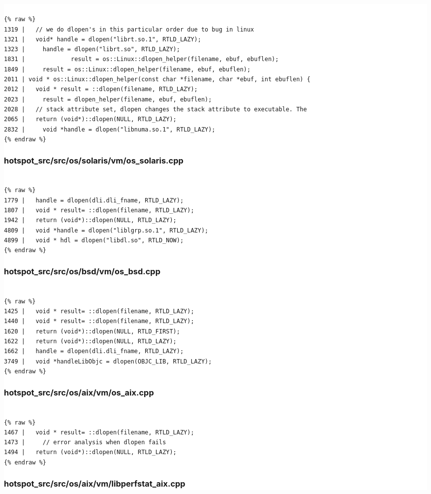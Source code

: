 ```

{% raw %}
1319 |   // we do dlopen's in this particular order due to bug in linux
1321 |   void* handle = dlopen("librt.so.1", RTLD_LAZY);
1323 |     handle = dlopen("librt.so", RTLD_LAZY);
1831 |             result = os::Linux::dlopen_helper(filename, ebuf, ebuflen);
1849 |     result = os::Linux::dlopen_helper(filename, ebuf, ebuflen);
2011 | void * os::Linux::dlopen_helper(const char *filename, char *ebuf, int ebuflen) {
2012 |   void * result = ::dlopen(filename, RTLD_LAZY);
2023 |     result = dlopen_helper(filename, ebuf, ebuflen);
2028 |   // stack attribute set, dlopen changes the stack attribute to executable. The
2065 |   return (void*)::dlopen(NULL, RTLD_LAZY);
2832 |     void *handle = dlopen("libnuma.so.1", RTLD_LAZY);
{% endraw %}

```
### hotspot_src/src/os/solaris/vm/os_solaris.cpp

```

{% raw %}
1779 |   handle = dlopen(dli.dli_fname, RTLD_LAZY);
1807 |   void * result= ::dlopen(filename, RTLD_LAZY);
1942 |   return (void*)::dlopen(NULL, RTLD_LAZY);
4809 |   void *handle = dlopen("liblgrp.so.1", RTLD_LAZY);
4899 |   void * hdl = dlopen("libdl.so", RTLD_NOW);
{% endraw %}

```
### hotspot_src/src/os/bsd/vm/os_bsd.cpp

```

{% raw %}
1425 |   void * result= ::dlopen(filename, RTLD_LAZY);
1440 |   void * result= ::dlopen(filename, RTLD_LAZY);
1620 |   return (void*)::dlopen(NULL, RTLD_FIRST);
1622 |   return (void*)::dlopen(NULL, RTLD_LAZY);
1662 |   handle = dlopen(dli.dli_fname, RTLD_LAZY);
3749 |   void *handleLibObjc = dlopen(OBJC_LIB, RTLD_LAZY);
{% endraw %}

```
### hotspot_src/src/os/aix/vm/os_aix.cpp

```

{% raw %}
1467 |   void * result= ::dlopen(filename, RTLD_LAZY);
1473 |     // error analysis when dlopen fails
1494 |   return (void*)::dlopen(NULL, RTLD_LAZY);
{% endraw %}

```
### hotspot_src/src/os/aix/vm/libperfstat_aix.cpp
